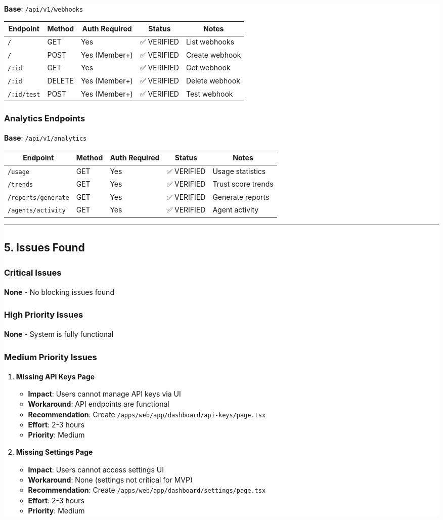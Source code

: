 **Base**: `/api/v1/webhooks`

| Endpoint | Method | Auth Required | Status | Notes |
|----------|--------|---------------|--------|-------|
| `/` | GET | Yes | ✅ VERIFIED | List webhooks |
| `/` | POST | Yes (Member+) | ✅ VERIFIED | Create webhook |
| `/:id` | GET | Yes | ✅ VERIFIED | Get webhook |
| `/:id` | DELETE | Yes (Member+) | ✅ VERIFIED | Delete webhook |
| `/:id/test` | POST | Yes (Member+) | ✅ VERIFIED | Test webhook |

### Analytics Endpoints

**Base**: `/api/v1/analytics`

| Endpoint | Method | Auth Required | Status | Notes |
|----------|--------|---------------|--------|-------|
| `/usage` | GET | Yes | ✅ VERIFIED | Usage statistics |
| `/trends` | GET | Yes | ✅ VERIFIED | Trust score trends |
| `/reports/generate` | GET | Yes | ✅ VERIFIED | Generate reports |
| `/agents/activity` | GET | Yes | ✅ VERIFIED | Agent activity |

---

## 5. Issues Found

### Critical Issues
**None** - No blocking issues found

### High Priority Issues
**None** - System is fully functional

### Medium Priority Issues

1. **Missing API Keys Page**
   - **Impact**: Users cannot manage API keys via UI
   - **Workaround**: API endpoints are functional
   - **Recommendation**: Create `/apps/web/app/dashboard/api-keys/page.tsx`
   - **Effort**: 2-3 hours
   - **Priority**: Medium

2. **Missing Settings Page**
   - **Impact**: Users cannot access settings UI
   - **Workaround**: None (settings not critical for MVP)
   - **Recommendation**: Create `/apps/web/app/dashboard/settings/page.tsx`
   - **Effort**: 2-3 hours
   - **Priority**: Medium
